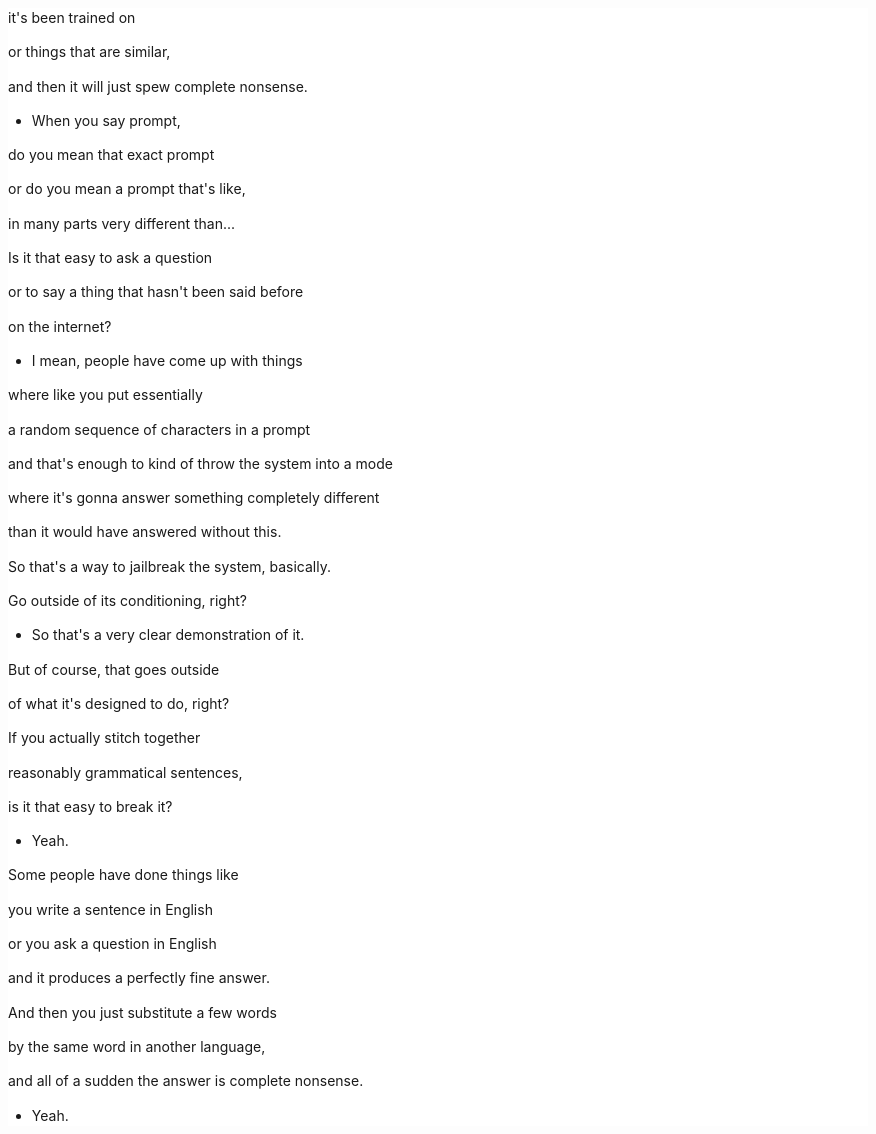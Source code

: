 it's been trained on

or things that are similar,

and then it will just spew complete nonsense.

- When you say prompt,

do you mean that exact prompt

or do you mean a prompt that's like,

in many parts very different than...

Is it that easy to ask a question

or to say a thing that hasn't been said before

on the internet?

- I mean, people have come up with things

where like you put essentially

a random sequence of characters in a prompt

and that's enough to kind of throw the system into a mode

where it's gonna answer something completely different

than it would have answered without this.

So that's a way to jailbreak the system, basically.

Go outside of its conditioning, right?

- So that's a very clear demonstration of it.

But of course, that goes outside

of what it's designed to do, right?

If you actually stitch together

reasonably grammatical sentences,

is it that easy to break it?

- Yeah.

Some people have done things like

you write a sentence in English

or you ask a question in English

and it produces a perfectly fine answer.

And then you just substitute a few words

by the same word in another language,

and all of a sudden the answer is complete nonsense.

- Yeah.
